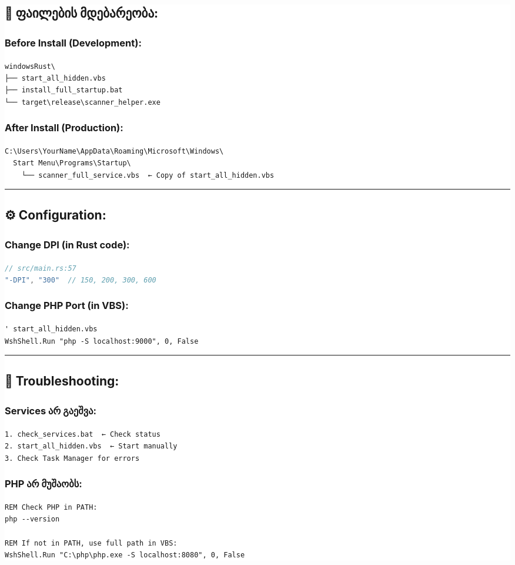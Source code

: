 ## 📍 ფაილების მდებარეობა:

### Before Install (Development):
```
windowsRust\
├── start_all_hidden.vbs
├── install_full_startup.bat
└── target\release\scanner_helper.exe
```

### After Install (Production):
```
C:\Users\YourName\AppData\Roaming\Microsoft\Windows\
  Start Menu\Programs\Startup\
    └── scanner_full_service.vbs  ← Copy of start_all_hidden.vbs
```

---

## ⚙️ Configuration:

### Change DPI (in Rust code):
```rust
// src/main.rs:57
"-DPI", "300"  // 150, 200, 300, 600
```

### Change PHP Port (in VBS):
```vbscript
' start_all_hidden.vbs
WshShell.Run "php -S localhost:9000", 0, False
```

---

## 🐛 Troubleshooting:

### Services არ გაეშვა:
```batch
1. check_services.bat  ← Check status
2. start_all_hidden.vbs  ← Start manually
3. Check Task Manager for errors
```

### PHP არ მუშაობს:
```batch
REM Check PHP in PATH:
php --version

REM If not in PATH, use full path in VBS:
WshShell.Run "C:\php\php.exe -S localhost:8080", 0, False
```
